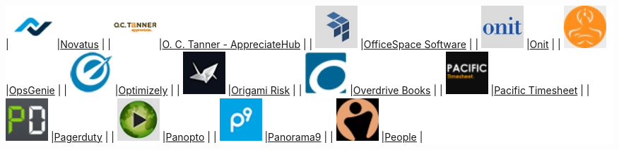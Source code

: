 | ![Logo](./media/active-directory-saas-tutorial-list/SaaSApp_Novatus.png) |[Novatus](https://go.microsoft.com/fwLink/?LinkID=691859&clcid=0x409) |
| ![Logo](./media/active-directory-saas-tutorial-list/SaaSApp_OCTanner.png) |[O. C. Tanner - AppreciateHub](https://go.microsoft.com/fwLink/?LinkID=530237&clcid=0x409) |
| ![Logo](./media/active-directory-saas-tutorial-list/SaaSApp_OfficeSpaceSoftware.png) |[OfficeSpace Software](https://go.microsoft.com/fwLink/?LinkID=512726&clcid=0x409) |
| ![Logo](./media/active-directory-saas-tutorial-list/SaaSApp_Onit.png) |[Onit](https://go.microsoft.com/fwLink/?LinkID=522566&clcid=0x409) |
| ![Logo](./media/active-directory-saas-tutorial-list/SaaSApp_OpsGenie.png) |[OpsGenie](https://go.microsoft.com/fwLink/?LinkID=708670&clcid=0x409) |
| ![Logo](./media/active-directory-saas-tutorial-list/SaaSApp_Optimizely.png) |[Optimizely](https://go.microsoft.com/fwLink/?LinkID=808000&clcid=0x409) |
| ![Logo](./media/active-directory-saas-tutorial-list/SaaSApp_Origami.png) |[Origami Risk](http://go.microsoft.com/fwlink/?LinkID=785284&clcid=0x409) |
| ![Logo](./media/active-directory-saas-tutorial-list/SaaSApp_OverdriveBooks.png) |[Overdrive Books](https://go.microsoft.com/fwLink/?LinkID=512730&clcid=0x409) |
| ![Logo](./media/active-directory-saas-tutorial-list/SaaSApp_PacificTimesheet.png) |[Pacific Timesheet](https://go.microsoft.com/fwLink/?LinkID=828369&clcid=0x409) |
| ![Logo](./media/active-directory-saas-tutorial-list/SaaSApp_PagerDuty.png) |[Pagerduty](https://go.microsoft.com/fwLink/?LinkID=510244&clcid=0x409) |
| ![Logo](./media/active-directory-saas-tutorial-list/SaaSApp_Panopto.png) |[Panopto](https://go.microsoft.com/fwLink/?LinkID=512739&clcid=0x409) |
| ![Logo](./media/active-directory-saas-tutorial-list/SaaSApp_Panorama9.png) |[Panorama9](https://go.microsoft.com/fwLink/?LinkID=510253&clcid=0x409) |
| ![Logo](./media/active-directory-saas-tutorial-list/SaaSApp_People.png) |[People](https://go.microsoft.com/fwLink/?LinkID=733461&clcid=0x409) |